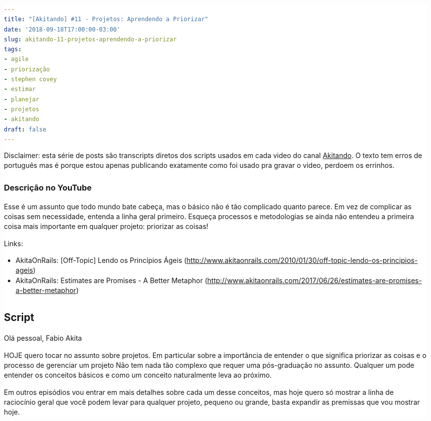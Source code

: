```yaml
---
title: "[Akitando] #11 - Projetos: Aprendendo a Priorizar"
date: '2018-09-18T17:00:00-03:00'
slug: akitando-11-projetos-aprendendo-a-priorizar
tags:
- agile
- priorização
- stephen covey
- estimar
- planejar
- projetos
- akitando
draft: false
---
```


Disclaimer: esta série de posts são transcripts diretos dos scripts usados em cada video do canal [Akitando](https://www.youtube.com/channel/UCib793mnUOhWymCh2VJKplQ). O texto tem erros de português mas é porque estou apenas publicando exatamente como foi usado pra gravar o video, perdoem os errinhos.


<iframe width="560" height="315" src="https://www.youtube.com/embed/akKRtjIqRjs" frameborder="0" allow="accelerometer; autoplay; encrypted-media; gyroscope; picture-in-picture" allowfullscreen></iframe>


### Descrição no YouTube

Esse é um assunto que todo mundo bate cabeça, mas o básico não é tão complicado quanto parece. Em vez de complicar as coisas sem necessidade, entenda a linha geral primeiro. Esqueça processos e metodologias se ainda não entendeu a primeira coisa mais importante em qualquer projeto: priorizar as coisas!

Links:

* AkitaOnRails: [Off-Topic] Lendo os Princípios Ágeis (http://www.akitaonrails.com/2010/01/30/off-topic-lendo-os-principios-ageis)
* AkitaOnRails: Estimates are Promises - A Better Metaphor (http://www.akitaonrails.com/2017/06/26/estimates-are-promises-a-better-metaphor)

## Script

Olá pessoal, Fabio Akita

HOJE quero tocar no assunto sobre projetos. Em particular sobre a importância de entender o que significa priorizar as coisas e o processo de gerenciar um projeto Não tem nada tão complexo que requer uma pós-graduação no assunto. Qualquer um pode entender os conceitos básicos e como um conceito naturalmente leva ao próximo.

Em outros episódios vou entrar em mais detalhes sobre cada um desse conceitos, mas hoje quero só mostrar a linha de raciocínio geral que você podem levar para qualquer projeto, pequeno ou grande, basta expandir as premissas que vou mostrar hoje.
